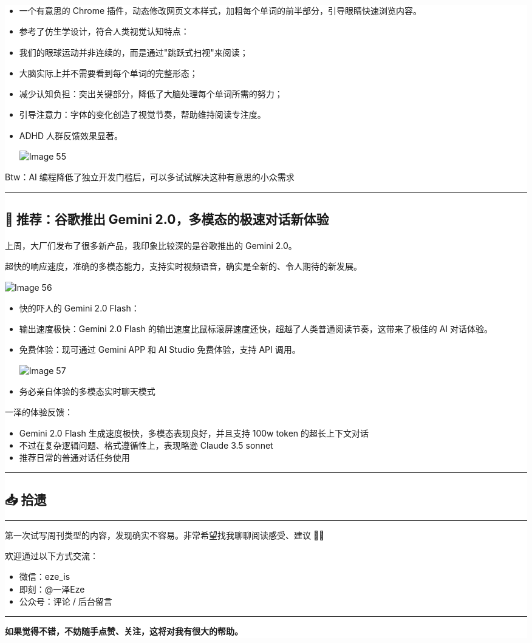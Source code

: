 *   一个有意思的 Chrome 插件，动态修改网页文本样式，加粗每个单词的前半部分，引导眼睛快速浏览内容。
*   参考了仿生学设计，符合人类视觉认知特点：

*   我们的眼球运动并非连续的，而是通过"跳跃式扫视"来阅读；
*   大脑实际上并不需要看到每个单词的完整形态；
*   减少认知负担：突出关键部分，降低了大脑处理每个单词所需的努力；
*   引导注意力：字体的变化创造了视觉节奏，帮助维持阅读专注度。

*   ADHD 人群反馈效果显著。
    
    ![Image 55](https://mmbiz.qpic.cn/mmbiz_png/7ck8FnyVQnsFouOkuOyggl6ClicTtTlsNyjRHrVnvkicmjk7vlTjKdmNRGAo4VfsdyGIQGd8aC6oHzz7Zf2pk4ZQ/640?wx_fmt=png&from=appmsg)
    

Btw：AI 编程降低了独立开发门槛后，可以多试试解决这种有意思的小众需求

* * *

🤖 推荐：谷歌推出 Gemini 2.0，多模态的极速对话新体验
---------------------------------

上周，大厂们发布了很多新产品，我印象比较深的是谷歌推出的 Gemini 2.0。

超快的响应速度，准确的多模态能力，支持实时视频语音，确实是全新的、令人期待的新发展。

![Image 56](https://mmbiz.qpic.cn/mmbiz_png/7ck8FnyVQnsFouOkuOyggl6ClicTtTlsN9z2PnAtPbXy6F9JL9mHBreQYYj26K9UKnrzYMgmFibnTbqCppRCg1Ew/640?wx_fmt=png&from=appmsg)

*   快的吓人的 Gemini 2.0 Flash：

*   输出速度极快：Gemini 2.0 Flash 的输出速度比鼠标滚屏速度还快，超越了人类普通阅读节奏，这带来了极佳的 AI 对话体验。
*   免费体验：现可通过 Gemini APP 和 AI Studio 免费体验，支持 API 调用。
    
    ![Image 57](https://mmbiz.qpic.cn/mmbiz_png/7ck8FnyVQnsFouOkuOyggl6ClicTtTlsNzpyMWSvfibYGLib79frvhKwdQfQaMFLLEW916QatbpMbRzEU2zLKz67A/640?wx_fmt=png&from=appmsg)
    

*   务必亲自体验的多模态实时聊天模式

一泽的体验反馈：

*   Gemini 2.0 Flash 生成速度极快，多模态表现良好，并且支持 100w token 的超长上下文对话
*   不过在复杂逻辑问题、格式遵循性上，表现略逊 Claude 3.5 sonnet
*   推荐日常的普通对话任务使用

* * *

📥 拾遗
-----

* * *

第一次试写周刊类型的内容，发现确实不容易。非常希望找我聊聊阅读感受、建议 🙋‍♂️

欢迎通过以下方式交流：

*   微信：eze\_is
*   即刻：@一泽Eze
*   公众号：评论 / 后台留言

* * *

**如果觉得不错，不妨随手点赞、关注，这将对我有很大的帮助。**
